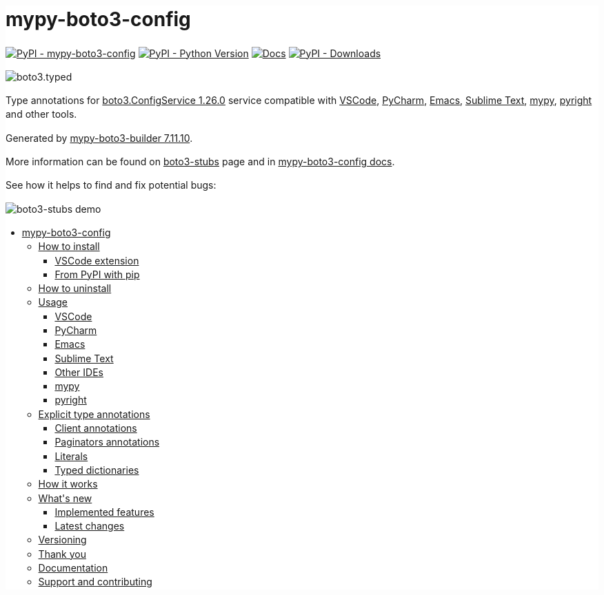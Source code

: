 <a id="mypy-boto3-config"></a>

# mypy-boto3-config

[![PyPI - mypy-boto3-config](https://img.shields.io/pypi/v/mypy-boto3-config.svg?color=blue)](https://pypi.org/project/mypy-boto3-config)
[![PyPI - Python Version](https://img.shields.io/pypi/pyversions/mypy-boto3-config.svg?color=blue)](https://pypi.org/project/mypy-boto3-config)
[![Docs](https://img.shields.io/readthedocs/mypy-boto3-builder.svg?color=blue)](https://mypy-boto3-builder.readthedocs.io/)
[![PyPI - Downloads](https://img.shields.io/pypi/dm/mypy-boto3-config?color=blue)](https://pypistats.org/packages/mypy-boto3-config)

![boto3.typed](https://github.com/youtype/mypy_boto3_builder/raw/main/logo.png)

Type annotations for
[boto3.ConfigService 1.26.0](https://boto3.amazonaws.com/v1/documentation/api/latest/reference/services/config.html#ConfigService)
service compatible with [VSCode](https://code.visualstudio.com/),
[PyCharm](https://www.jetbrains.com/pycharm/),
[Emacs](https://www.gnu.org/software/emacs/),
[Sublime Text](https://www.sublimetext.com/),
[mypy](https://github.com/python/mypy),
[pyright](https://github.com/microsoft/pyright) and other tools.

Generated by
[mypy-boto3-builder 7.11.10](https://github.com/youtype/mypy_boto3_builder).

More information can be found on
[boto3-stubs](https://pypi.org/project/boto3-stubs/) page and in
[mypy-boto3-config docs](https://youtype.github.io/boto3_stubs_docs/mypy_boto3_config/).

See how it helps to find and fix potential bugs:

![boto3-stubs demo](https://github.com/youtype/mypy_boto3_builder/raw/main/demo.gif)

- [mypy-boto3-config](#mypy-boto3-config)
  - [How to install](#how-to-install)
    - [VSCode extension](#vscode-extension)
    - [From PyPI with pip](#from-pypi-with-pip)
  - [How to uninstall](#how-to-uninstall)
  - [Usage](#usage)
    - [VSCode](#vscode)
    - [PyCharm](#pycharm)
    - [Emacs](#emacs)
    - [Sublime Text](#sublime-text)
    - [Other IDEs](#other-ides)
    - [mypy](#mypy)
    - [pyright](#pyright)
  - [Explicit type annotations](#explicit-type-annotations)
    - [Client annotations](#client-annotations)
    - [Paginators annotations](#paginators-annotations)
    - [Literals](#literals)
    - [Typed dictionaries](#typed-dictionaries)
  - [How it works](#how-it-works)
  - [What's new](#what's-new)
    - [Implemented features](#implemented-features)
    - [Latest changes](#latest-changes)
  - [Versioning](#versioning)
  - [Thank you](#thank-you)
  - [Documentation](#documentation)
  - [Support and contributing](#support-and-contributing)
